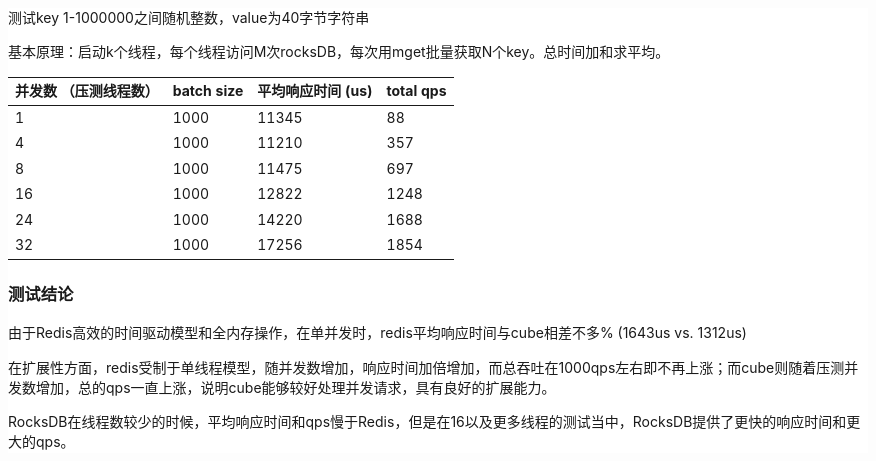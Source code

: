 测试key 1-1000000之间随机整数，value为40字节字符串

基本原理：启动k个线程，每个线程访问M次rocksDB，每次用mget批量获取N个key。总时间加和求平均。

并发数 （压测线程数） | batch size | 平均响应时间 (us) | total qps
-------|------------|-------------|---------------------------
1  | 1000 | 11345 | 88
4  | 1000 | 11210 | 357
8  | 1000 | 11475 | 697
16 | 1000 | 12822  | 1248
24 | 1000 | 14220  | 1688
32 | 1000 | 17256 | 1854


### 测试结论

由于Redis高效的时间驱动模型和全内存操作，在单并发时，redis平均响应时间与cube相差不多% (1643us vs. 1312us)

在扩展性方面，redis受制于单线程模型，随并发数增加，响应时间加倍增加，而总吞吐在1000qps左右即不再上涨；而cube则随着压测并发数增加，总的qps一直上涨，说明cube能够较好处理并发请求，具有良好的扩展能力。

RocksDB在线程数较少的时候，平均响应时间和qps慢于Redis，但是在16以及更多线程的测试当中，RocksDB提供了更快的响应时间和更大的qps。
